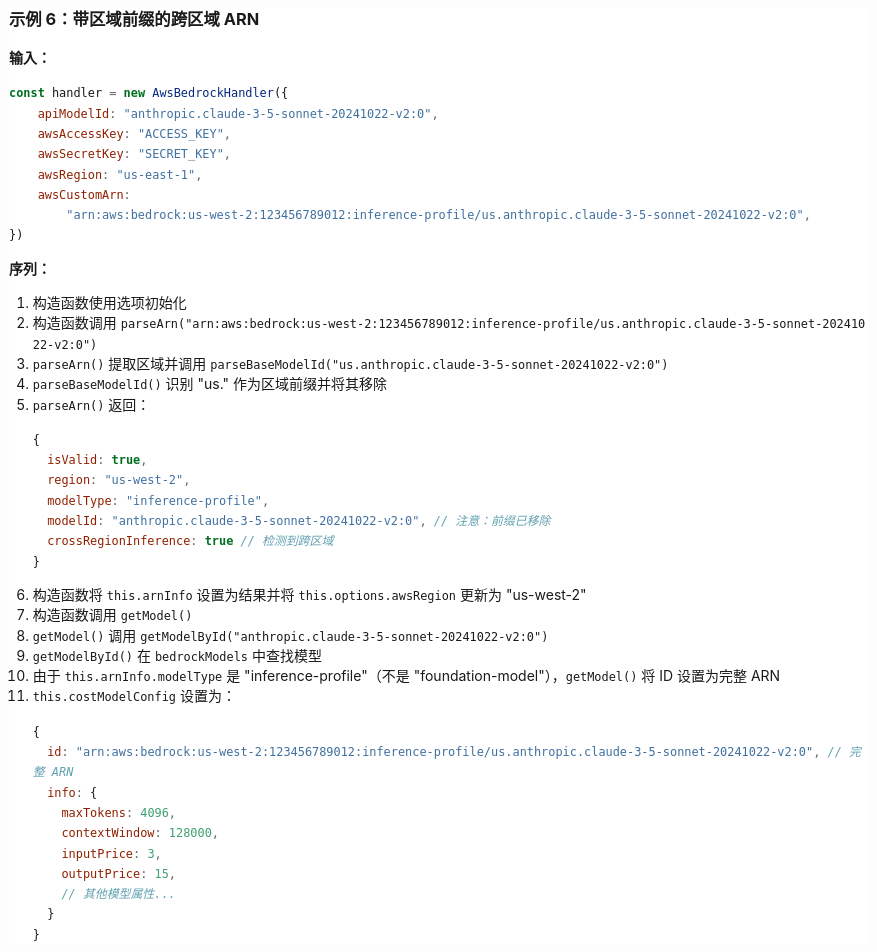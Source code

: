 ### 示例 6：带区域前缀的跨区域 ARN

**输入：**

```javascript
const handler = new AwsBedrockHandler({
	apiModelId: "anthropic.claude-3-5-sonnet-20241022-v2:0",
	awsAccessKey: "ACCESS_KEY",
	awsSecretKey: "SECRET_KEY",
	awsRegion: "us-east-1",
	awsCustomArn:
		"arn:aws:bedrock:us-west-2:123456789012:inference-profile/us.anthropic.claude-3-5-sonnet-20241022-v2:0",
})
```

**序列：**

1. 构造函数使用选项初始化
2. 构造函数调用 `parseArn("arn:aws:bedrock:us-west-2:123456789012:inference-profile/us.anthropic.claude-3-5-sonnet-20241022-v2:0")`
3. `parseArn()` 提取区域并调用 `parseBaseModelId("us.anthropic.claude-3-5-sonnet-20241022-v2:0")`
4. `parseBaseModelId()` 识别 "us." 作为区域前缀并将其移除
5. `parseArn()` 返回：
   ```javascript
   {
     isValid: true,
     region: "us-west-2",
     modelType: "inference-profile",
     modelId: "anthropic.claude-3-5-sonnet-20241022-v2:0", // 注意：前缀已移除
     crossRegionInference: true // 检测到跨区域
   }
   ```
6. 构造函数将 `this.arnInfo` 设置为结果并将 `this.options.awsRegion` 更新为 "us-west-2"
7. 构造函数调用 `getModel()`
8. `getModel()` 调用 `getModelById("anthropic.claude-3-5-sonnet-20241022-v2:0")`
9. `getModelById()` 在 `bedrockModels` 中查找模型
10. 由于 `this.arnInfo.modelType` 是 "inference-profile"（不是 "foundation-model"），`getModel()` 将 ID 设置为完整 ARN
11. `this.costModelConfig` 设置为：
    ```javascript
    {
      id: "arn:aws:bedrock:us-west-2:123456789012:inference-profile/us.anthropic.claude-3-5-sonnet-20241022-v2:0", // 完整 ARN
      info: {
        maxTokens: 4096,
        contextWindow: 128000,
        inputPrice: 3,
        outputPrice: 15,
        // 其他模型属性...
      }
    }
    ```
